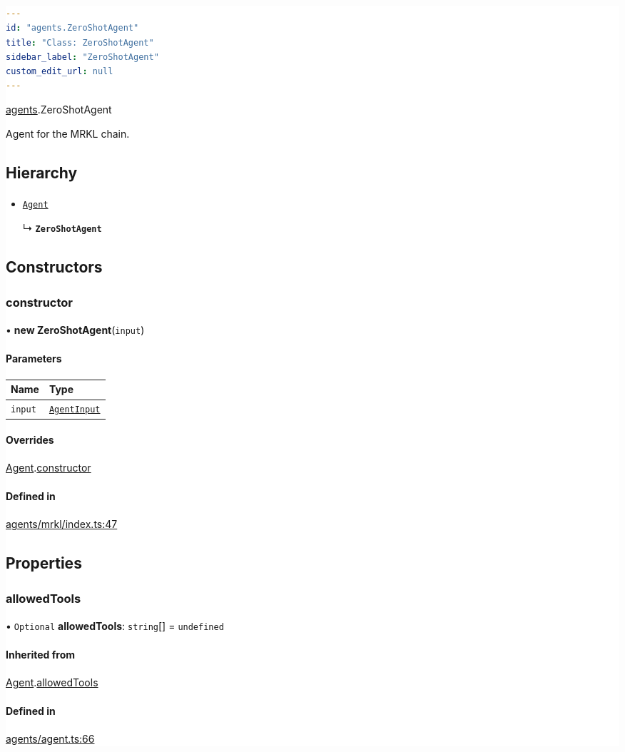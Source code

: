 ```yaml
---
id: "agents.ZeroShotAgent"
title: "Class: ZeroShotAgent"
sidebar_label: "ZeroShotAgent"
custom_edit_url: null
---
```


[agents](../modules/agents.md).ZeroShotAgent

Agent for the MRKL chain.

## Hierarchy

- [`Agent`](agents.Agent.md)

  ↳ **`ZeroShotAgent`**

## Constructors

### constructor

• **new ZeroShotAgent**(`input`)

#### Parameters

| Name | Type |
| :------ | :------ |
| `input` | [`AgentInput`](../interfaces/agents.AgentInput.md) |

#### Overrides

[Agent](agents.Agent.md).[constructor](agents.Agent.md#constructor)

#### Defined in

[agents/mrkl/index.ts:47](https://github.com/hwchase17/langchainjs/blob/f0c297a/langchain/agents/mrkl/index.ts#L47)

## Properties

### allowedTools

• `Optional` **allowedTools**: `string`[] = `undefined`

#### Inherited from

[Agent](agents.Agent.md).[allowedTools](agents.Agent.md#allowedtools)

#### Defined in

[agents/agent.ts:66](https://github.com/hwchase17/langchainjs/blob/f0c297a/langchain/agents/agent.ts#L66)
